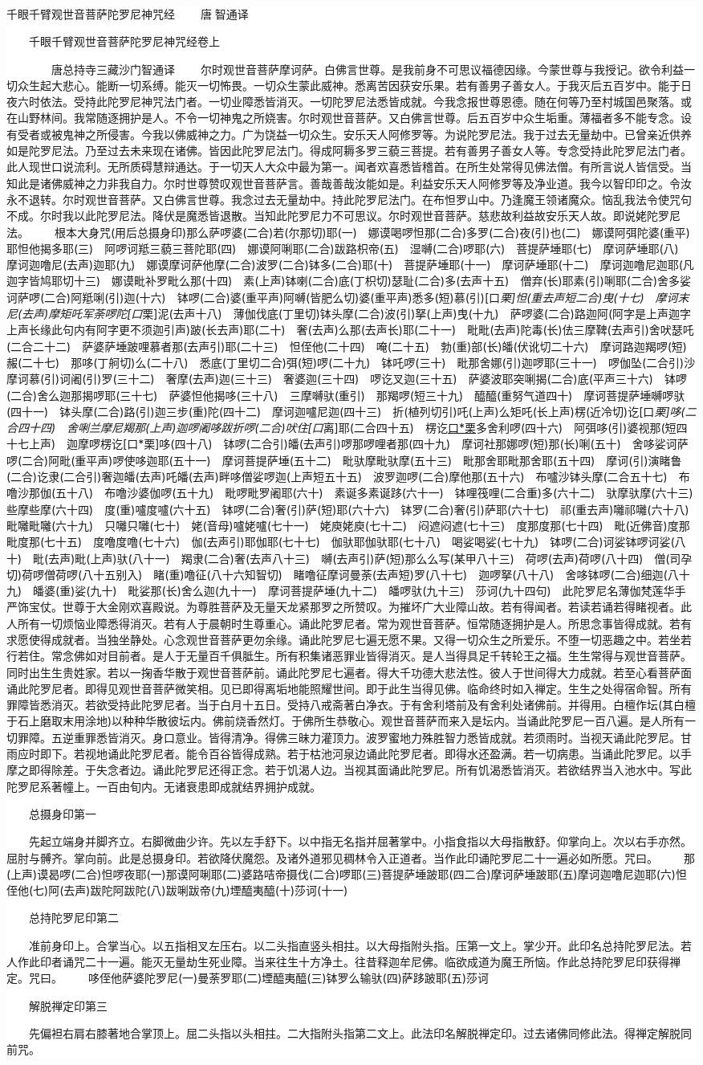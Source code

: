   千眼千臂观世音菩萨陀罗尼神咒经
　　唐 智通译




　　千眼千臂观世音菩萨陀罗尼神咒经卷上

　　　　唐总持寺三藏沙门智通译
　　尔时观世音菩萨摩诃萨。白佛言世尊。是我前身不可思议福德因缘。今蒙世尊与我授记。欲令利益一切众生起大悲心。能断一切系缚。能灭一切怖畏。一切众生蒙此威神。悉离苦因获安乐果。若有善男子善女人。于我灭后五百岁中。能于日夜六时依法。受持此陀罗尼神咒法门者。一切业障悉皆消灭。一切陀罗尼法悉皆成就。今我念报世尊恩德。随在何等乃至村城国邑聚落。或在山野林间。我常随逐拥护是人。不令一切神鬼之所娆害。尔时观世音菩萨。又白佛言世尊。后五百岁中众生垢重。薄福者多不能专念。设有受者或被鬼神之所侵害。今我以佛威神之力。广为饶益一切众生。安乐天人阿修罗等。为说陀罗尼法。我于过去无量劫中。已曾亲近供养如是陀罗尼法。乃至过去未来现在诸佛。皆因此陀罗尼法门。得成阿耨多罗三藐三菩提。若有善男子善女人等。专念受持此陀罗尼法门者。此人现世口说流利。无所质碍慧辩通达。于一切天人大众中最为第一。闻者欢喜悉皆稽首。在所生处常得见佛法僧。有所言说人皆信受。当知此是诸佛威神之力非我自力。尔时世尊赞叹观世音菩萨言。善哉善哉汝能如是。利益安乐天人阿修罗等及净业道。我今以智印印之。令汝永不退转。尔时观世音菩萨。又白佛言世尊。我念过去无量劫中。持此陀罗尼法门。在布怛罗山中。乃逢魔王领诸魔众。恼乱我法令使咒句不成。尔时我以此陀罗尼法。降伏是魔悉皆退散。当知此陀罗尼力不可思议。尔时观世音菩萨。慈悲故利益故安乐天人故。即说姥陀罗尼法。
　　根本大身咒(用后总摄身印)那么萨啰婆(二合)若(尔那切)耶(一)　娜谟喝啰怛那(二合)多罗(二合)夜(引)也(二)　娜谟阿弭陀婆(重平)耶怛他揭多耶(三)　阿啰诃羝三藐三菩陀耶(四)　娜谟阿唎耶(二合)跋路枳帝(五)　湿嚩(二合)啰耶(六)　菩提萨埵耶(七)　摩诃萨埵耶(八)　摩诃迦噜尼(去声)迦耶(九)　娜谟摩诃萨他摩(二合)波罗(二合)钵多(二合)耶(十)　菩提萨埵耶(十一)　摩诃萨埵耶(十二)　摩诃迦噜尼迦耶(凡迦字皆鸠耶切十三)　娜谟毗补罗毗么那(十四)　素(上声)钵喇(二合)底(丁枳切)瑟耻(二合)多(去声十五)　僧弃(长)耶素(引)唎耶(二合)舍多娑诃萨啰(二合)阿羝唎(引)迦(十六)　钵啰(二合)婆(重平声)阿嚩(皆肥么切)婆(重平声)悉多(短)慕(引)[口*栗]怛(重去声短二合)曳(十七)　摩诃末尼(去声)摩矩吒军荼啰陀[口*栗]泥(去声十八)　薄伽伐底(丁里切)钵头摩(二合)波(引)拏(上声)曳(十九)　萨啰婆(二合)路迦阿(阿字是上声迦字上声长缘此句内有阿字更不须迦引声)跛(长去声)耶(二十)　奢(去声)么那(去声长)耶(二十一)　毗毗(去声)陀毒(长)佉三摩鞞(去声引)舍吠瑟吒(二合二十二)　萨婆萨埵跛哩慕者那(去声引)耶(二十三)　怛侄他(二十四)　唵(二十五)　勃(重)部(长)皤(伏讹切二十六)　摩诃路迦羯啰(短)赧(二十七)　那哆(丁舸切)么(二十八)　悉底(丁里切二合)弭(短)啰(二十九)　钵吒啰(三十)　毗那舍娜(引)迦啰耶(三十一)　啰伽坠(二合引)沙摩诃慕(引)诃阇(引)罗(三十二)　奢摩(去声)迦(三十三)　奢婆迦(三十四)　啰讫叉迦(三十五)　萨婆波耶突唎揭(二合)底(平声三十六)　钵啰(二合)舍么迦那揭啰耶(三十七)　萨婆怛他揭哆(三十八)　三摩嚩驮(重引)　那羯啰(短三十九)　醯醯(重努气道四十)　摩诃菩提萨埵嚩啰驮(四十一)　钵头摩(二合)路(引)迦三步(重)陀(四十二)　摩诃迦嚧尼迦(四十三)　折(植列切引)吒(上声)么矩吒(长上声)楞(近冷切)讫[口*栗]哆(二合四十四)　舍唎兰摩尼羯那(上声)迦啰阇哆跋折啰(二合)吠住[口*离]耶(二合四十五)　楞讫[口*栗](引)多舍利啰(四十六)　阿弭哆(引)婆视那(短四十七上声)　迦摩啰楞讫[口*栗]哆(四十八)　钵啰(二合引)皤(去声引)啰那啰哩者那(四十九)　摩诃社那娜啰(短)那(长)唎(五十)　舍哆娑诃萨啰(二合)阿毗(重平声)啰使哆迦耶(五十一)　摩诃菩提萨埵(五十二)　毗驮摩毗驮摩(五十三)　毗那舍耶毗那舍耶(五十四)　摩诃(引)演睹鲁(二合)讫隶(二合引)奢迦皤(去声)吒皤(去声)畔哆僧娑啰迦(上声短五十五)　波罗迦啰(二合)摩他那(五十六)　布嚧沙钵头摩(二合五十七)　布噜沙那伽(五十八)　布噜沙婆伽啰(五十九)　毗啰毗罗阇耶(六十)　素诞多素诞跢(六十一)　钵哩筏哩(二合重)多(六十二)　驮摩驮摩(六十三)　些摩些摩(六十四)　度(重)嚧度嚧(六十五)　钵啰(二合)奢(引)萨(短)耶(六十六)　钵罗(二合)奢(引)萨耶(六十七)　祁(重去声)囄祁囄(六十八)　毗囄毗囄(六十九)　只囄只囄(七十)　姥(音母)嚧姥嚧(七十一)　姥庾姥庾(七十二)　闷遮闷遮(七十三)　度那度那(七十四)　毗(近佛音)度那毗度那(七十五)　度噜度噜(七十六)　伽(去声引)耶伽耶(七十七)　伽驮耶伽驮耶(七十八)　喝娑喝娑(七十九)　钵啰(二合)诃娑钵啰诃娑(八十)　毗(去声)毗(上声)驮(八十一)　羯隶(二合)奢(去声八十三)　嚩(去声引)萨(短)那么么写(某甲八十三)　荷啰(去声)荷啰(八十四)　僧(司孕切)荷啰僧荷啰(八十五别入)　睹(重)噜征(八十六知智切)　睹噜征摩诃曼荼(去声短)罗(八十七)　迦啰拏(八十八)　舍哆钵啰(二合)细迦(八十九)　皤婆(重)娑(九十)　毗娑那(长)舍么迦(九十一)　摩诃菩提萨埵(九十二)　皤啰驮(九十三)　莎诃(九十四句)　此陀罗尼名薄伽梵莲华手严饰宝仗。世尊于大金刚欢喜殿说。为尊胜菩萨及无量天龙紧那罗之所赞叹。为摧坏广大业障山故。若有得闻者。若读若诵若得睹视者。此人所有一切烦恼业障悉得消灭。若有人于晨朝时生尊重心。诵此陀罗尼者。常为观世音菩萨。恒常随逐拥护是人。所思念事皆得成就。若有求愿使得成就者。当独坐静处。心念观世音菩萨更勿余缘。诵此陀罗尼七遍无愿不果。又得一切众生之所爱乐。不堕一切恶趣之中。若坐若行若住。常念佛如对目前者。是人于无量百千俱胝生。所有积集诸恶罪业皆得消灭。是人当得具足千转轮王之福。生生常得与观世音菩萨。同时出生生贵姓家。若以一掬香华散于观世音菩萨前。诵此陀罗尼七遍者。得大千功德大悲法性。彼人于世间得大力成就。若至心看菩萨面诵此陀罗尼者。即得见观世音菩萨微笑相。见已即得离垢地能照耀世间。即于此生当得见佛。临命终时如入禅定。生生之处得宿命智。所有罪障皆悉消灭。若欲受持此陀罗尼者。当于白月十五日。受持八戒斋著白净衣。于有舍利塔前及有舍利处诸佛前。并得用。白檀作坛(其白檀于石上磨取末用涂地)以种种华散彼坛内。佛前烧香然灯。于佛所生恭敬心。观世音菩萨而来入是坛内。当诵此陀罗尼一百八遍。是人所有一切罪障。五逆重罪悉皆消灭。身口意业。皆得清净。得佛三昧力灌顶力。波罗蜜地力殊胜智力悉皆成就。若须雨时。当视天诵此陀罗尼。甘雨应时即下。若视地诵此陀罗尼者。能令百谷皆得成熟。若于枯池河泉边诵此陀罗尼者。即得水还盈满。若一切病患。当诵此陀罗尼。以手摩之即得除差。于失念者边。诵此陀罗尼还得正念。若于饥渴人边。当视其面诵此陀罗尼。所有饥渴悉皆消灭。若欲结界当入池水中。写此陀罗尼系著幢上。一百由旬内。无诸衰患即成就结界拥护成就。

　　总摄身印第一

　　先起立端身并脚齐立。右脚微曲少许。先以左手舒下。以中指无名指并屈著掌中。小指食指以大母指散舒。仰掌向上。次以右手亦然。屈肘与髆齐。掌向前。此是总摄身印。若欲降伏魔怨。及诸外道邪见稠林令入正道者。当作此印诵陀罗尼二十一遍必如所愿。咒曰。
　　那(上声)谟曷啰(二合)怛啰夜耶(一)那谟阿唎耶(二)婆路咭帝摄伐(二合)啰耶(三)菩提萨埵跛耶(四二合)摩诃萨埵跛耶(五)摩诃迦噜尼迦耶(六)怛侄他(七)阿(去声)跋陀阿跋陀(八)跋唎跋帝(九)堙醯夷醯(十)莎诃(十一)

　　总持陀罗尼印第二

　　准前身印上。合掌当心。以五指相叉左压右。以二头指直竖头相拄。以大母指附头指。压第一文上。掌少开。此印名总持陀罗尼法。若人作此印者诵咒二十一遍。能灭无量劫生死业障。当来往生十方净土。往昔释迦牟尼佛。临欲成道为魔王所恼。作此总持陀罗尼印获得禅定。咒曰。
　　哆侄他萨婆陀罗尼(一)曼荼罗耶(二)堙醯夷醯(三)钵罗么输驮(四)萨跢跛耶(五)莎诃

　　解脱禅定印第三

　　先偏袒右肩右膝著地合掌顶上。屈二头指以头相拄。二大指附头指第二文上。此法印名解脱禅定印。过去诸佛同修此法。得禅定解脱同前咒。
